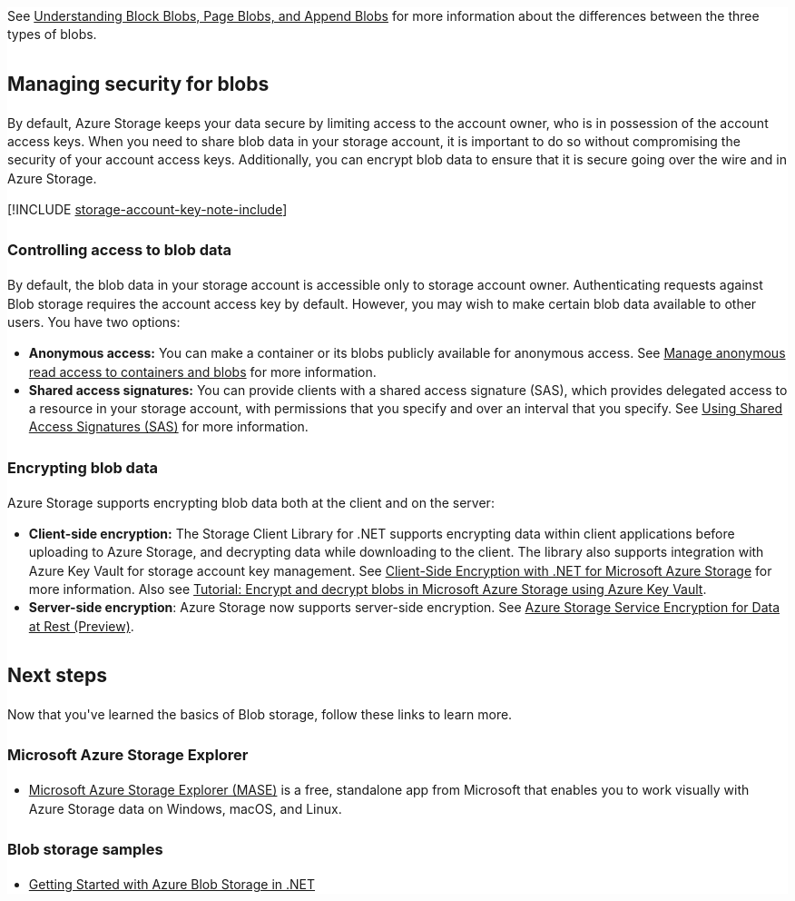 
See [Understanding Block Blobs, Page Blobs, and Append Blobs](/rest/api/storageservices/Understanding-Block-Blobs--Append-Blobs--and-Page-Blobs) for more information about the differences between the three types of blobs.

## Managing security for blobs
By default, Azure Storage keeps your data secure by limiting access to the account owner, who is in possession of the account access keys. When you need to share blob data in your storage account, it is important to do so without compromising the security of your account access keys. Additionally, you can encrypt blob data to ensure that it is secure going over the wire and in Azure Storage.

[!INCLUDE [storage-account-key-note-include](../../includes/storage-account-key-note-include.md)]

### Controlling access to blob data
By default, the blob data in your storage account is accessible only to storage account owner. Authenticating requests against Blob storage requires the account access key by default. However, you may wish to make certain blob data available to other users. You have two options:

* **Anonymous access:** You can make a container or its blobs publicly available for anonymous access. See [Manage anonymous read access to containers and blobs](storage-manage-access-to-resources.md) for more information.
* **Shared access signatures:** You can provide clients with a shared access signature (SAS), which provides delegated access to a resource in your storage account, with permissions that you specify and over an interval that you specify. See [Using Shared Access Signatures (SAS)](storage-dotnet-shared-access-signature-part-1.md) for more information.

### Encrypting blob data
Azure Storage supports encrypting blob data both at the client and on the server:

* **Client-side encryption:** The Storage Client Library for .NET supports encrypting data within client applications before uploading to Azure Storage, and decrypting data while downloading to the client. The library also supports integration with Azure Key Vault for storage account key management. See [Client-Side Encryption with .NET for Microsoft Azure Storage](storage-client-side-encryption.md) for more information. Also see [Tutorial: Encrypt and decrypt blobs in Microsoft Azure Storage using Azure Key Vault](storage-encrypt-decrypt-blobs-key-vault.md).
* **Server-side encryption**: Azure Storage now supports server-side encryption. See [Azure Storage Service Encryption for Data at Rest (Preview)](storage-service-encryption.md).

## Next steps
Now that you've learned the basics of Blob storage, follow these links
to learn more.

### Microsoft Azure Storage Explorer
* [Microsoft Azure Storage Explorer (MASE)](../vs-azure-tools-storage-manage-with-storage-explorer.md) is a free, standalone app from Microsoft that enables you to work visually with Azure Storage data on Windows, macOS, and Linux.

### Blob storage samples
* [Getting Started with Azure Blob Storage in .NET](https://azure.microsoft.com/documentation/samples/storage-blob-dotnet-getting-started/)
